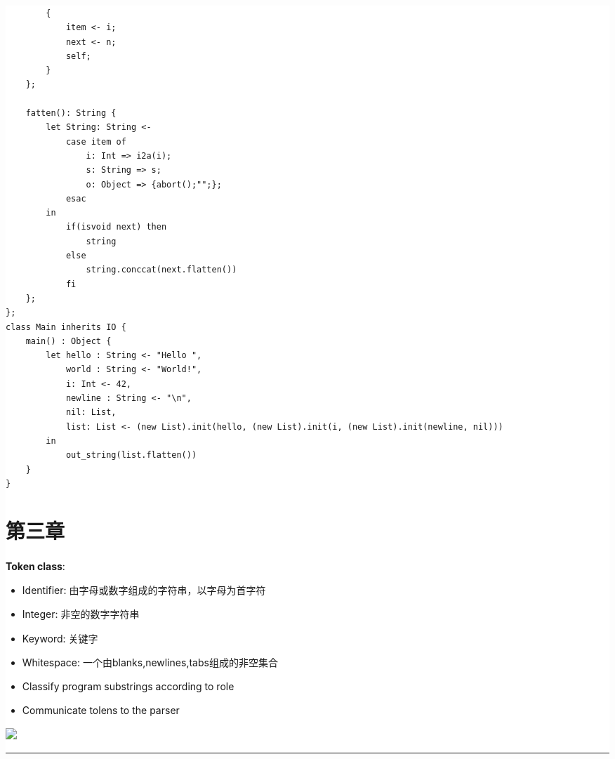 ```cool
		{
			item <- i;
			next <- n;
			self;
		}
	};
	
	fatten(): String {
		let String: String <- 
			case item of
				i: Int => i2a(i);
				s: String => s;
				o: Object => {abort();"";};
			esac
		in
			if(isvoid next) then 
				string
			else
				string.conccat(next.flatten())
			fi
	};
};
class Main inherits IO {
	main() : Object {
		let hello : String <- "Hello ",
			world : String <- "World!",
			i: Int <- 42,
			newline : String <- "\n",
			nil: List,
			list: List <- (new List).init(hello, (new List).init(i, (new List).init(newline, nil)))
		in
			out_string(list.flatten())
	}
}
```

# 第三章

**Token class**:

* Identifier: 由字母或数字组成的字符串，以字母为首字符
* Integer: 非空的数字字符串
* Keyword: 关键字
* Whitespace: 一个由blanks,newlines,tabs组成的非空集合



* Classify program substrings according to role

* Communicate tolens to the parser

<img src="F:\PIC\Compilers\1.png">

---